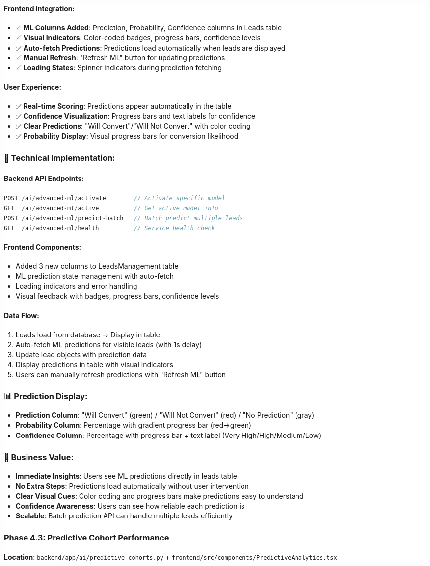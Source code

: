 #### **Frontend Integration:**
- ✅ **ML Columns Added**: Prediction, Probability, Confidence columns in Leads table
- ✅ **Visual Indicators**: Color-coded badges, progress bars, confidence levels
- ✅ **Auto-fetch Predictions**: Predictions load automatically when leads are displayed
- ✅ **Manual Refresh**: "Refresh ML" button for updating predictions
- ✅ **Loading States**: Spinner indicators during prediction fetching

#### **User Experience:**
- ✅ **Real-time Scoring**: Predictions appear automatically in the table
- ✅ **Confidence Visualization**: Progress bars and text labels for confidence
- ✅ **Clear Predictions**: "Will Convert"/"Will Not Convert" with color coding
- ✅ **Probability Display**: Visual progress bars for conversion likelihood

### **🔧 Technical Implementation:**

#### **Backend API Endpoints:**
```typescript
POST /ai/advanced-ml/activate        // Activate specific model
GET  /ai/advanced-ml/active          // Get active model info
POST /ai/advanced-ml/predict-batch   // Batch predict multiple leads
GET  /ai/advanced-ml/health          // Service health check
```

#### **Frontend Components:**
- Added 3 new columns to LeadsManagement table
- ML prediction state management with auto-fetch
- Loading indicators and error handling
- Visual feedback with badges, progress bars, confidence levels

#### **Data Flow:**
1. Leads load from database → Display in table
2. Auto-fetch ML predictions for visible leads (with 1s delay)
3. Update lead objects with prediction data
4. Display predictions in table with visual indicators
5. Users can manually refresh predictions with "Refresh ML" button

### **📊 Prediction Display:**
- **Prediction Column**: "Will Convert" (green) / "Will Not Convert" (red) / "No Prediction" (gray)
- **Probability Column**: Percentage with gradient progress bar (red→green)
- **Confidence Column**: Percentage with progress bar + text label (Very High/High/Medium/Low)

### **🎯 Business Value:**
- **Immediate Insights**: Users see ML predictions directly in leads table
- **No Extra Steps**: Predictions load automatically without user intervention
- **Clear Visual Cues**: Color coding and progress bars make predictions easy to understand
- **Confidence Awareness**: Users can see how reliable each prediction is
- **Scalable**: Batch prediction API can handle multiple leads efficiently

### Phase 4.3: Predictive Cohort Performance
**Location**: `backend/app/ai/predictive_cohorts.py` + `frontend/src/components/PredictiveAnalytics.tsx`
